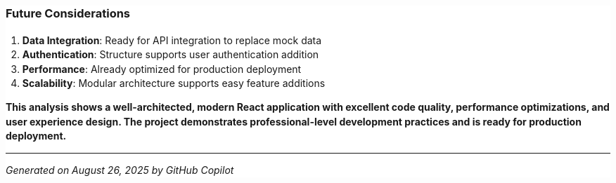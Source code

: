 ### Future Considerations

1. **Data Integration**: Ready for API integration to replace mock data
2. **Authentication**: Structure supports user authentication addition
3. **Performance**: Already optimized for production deployment
4. **Scalability**: Modular architecture supports easy feature additions

**This analysis shows a well-architected, modern React application with excellent code quality, performance optimizations, and user experience design. The project demonstrates professional-level development practices and is ready for production deployment.**

---

*Generated on August 26, 2025 by GitHub Copilot*
